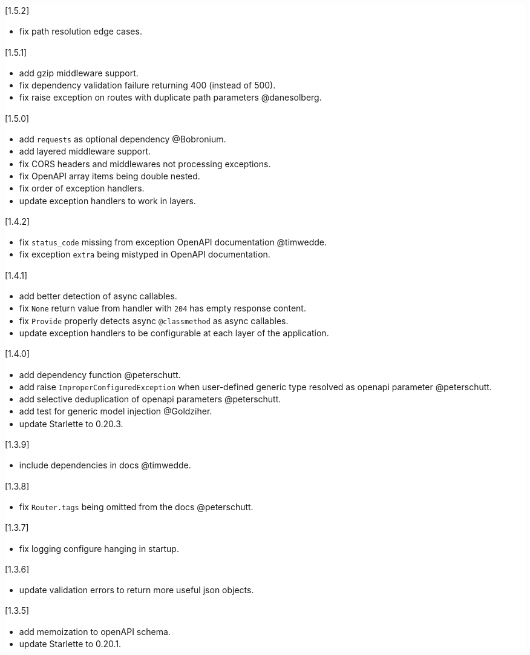 [1.5.2]

- fix path resolution edge cases.

[1.5.1]

- add gzip middleware support.
- fix dependency validation failure returning 400 (instead of 500).
- fix raise exception on routes with duplicate path parameters @danesolberg.

[1.5.0]

- add `requests` as optional dependency @Bobronium.
- add layered middleware support.
- fix CORS headers and middlewares not processing exceptions.
- fix OpenAPI array items being double nested.
- fix order of exception handlers.
- update exception handlers to work in layers.

[1.4.2]

- fix `status_code` missing from exception OpenAPI documentation @timwedde.
- fix exception `extra` being mistyped in OpenAPI documentation.

[1.4.1]

- add better detection of async callables.
- fix `None` return value from handler with `204` has empty response content.
- fix `Provide` properly detects async `@classmethod` as async callables.
- update exception handlers to be configurable at each layer of the application.

[1.4.0]

- add dependency function @peterschutt.
- add raise `ImproperConfiguredException` when user-defined generic type resolved as openapi parameter @peterschutt.
- add selective deduplication of openapi parameters @peterschutt.
- add test for generic model injection @Goldziher.
- update Starlette to 0.20.3.

[1.3.9]

- include dependencies in docs @timwedde.

[1.3.8]

- fix `Router.tags` being omitted from the docs @peterschutt.

[1.3.7]

- fix logging configure hanging in startup.

[1.3.6]

- update validation errors to return more useful json objects.

[1.3.5]

- add memoization to openAPI schema.
- update Starlette to 0.20.1.
